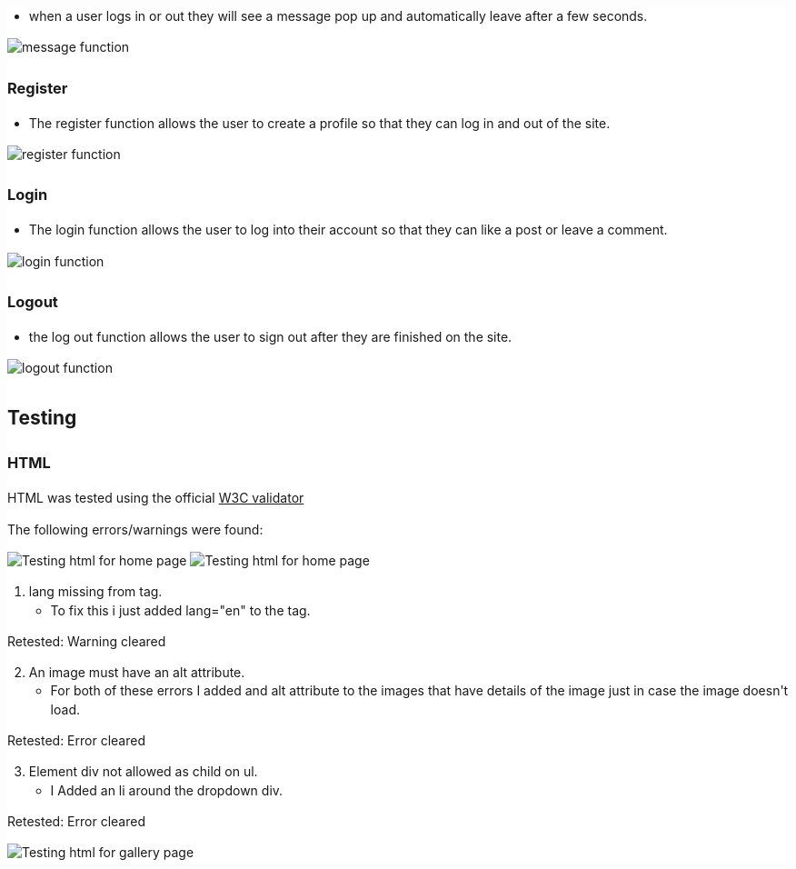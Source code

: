 - when a user logs in or out they will see a message pop up and automatically leave after a few seconds.

<img src="images/message.png" alt="message function">

### Register

- The register function allows the user to create a profile so that they can log in and out of the site.

<img src="images/register.png" alt="register function">

### Login

- The login function allows the user to log into their account so that they can like a post or leave a comment.

<img src="images/login.png" alt="login function">

### Logout

- the log out function allows the user to sign out after they are finished on the site.

<img src="images/logout.png" alt="logout function">

## Testing

### HTML

HTML was tested using the official [W3C validator](https://validator.w3.org/nu/) 

The following errors/warnings were found:

<img src="images/html-home.png" alt="Testing html for home page">
<img src="images/hmtl-home1.png" alt="Testing html for home page">

1. lang missing from <html> tag.
    - To fix this i just added lang="en" to the <html> tag.

Retested: Warning cleared

2. An image must have an alt attribute.
    - For both of these errors I added and alt attribute to the images that have details of the image just in case the image doesn't load.

Retested: Error cleared

3. Element div not allowed as child on ul.
    - I Added an li around the dropdown div.

Retested: Error cleared

<img src="images/html-gallery.png" alt="Testing html for gallery page">
